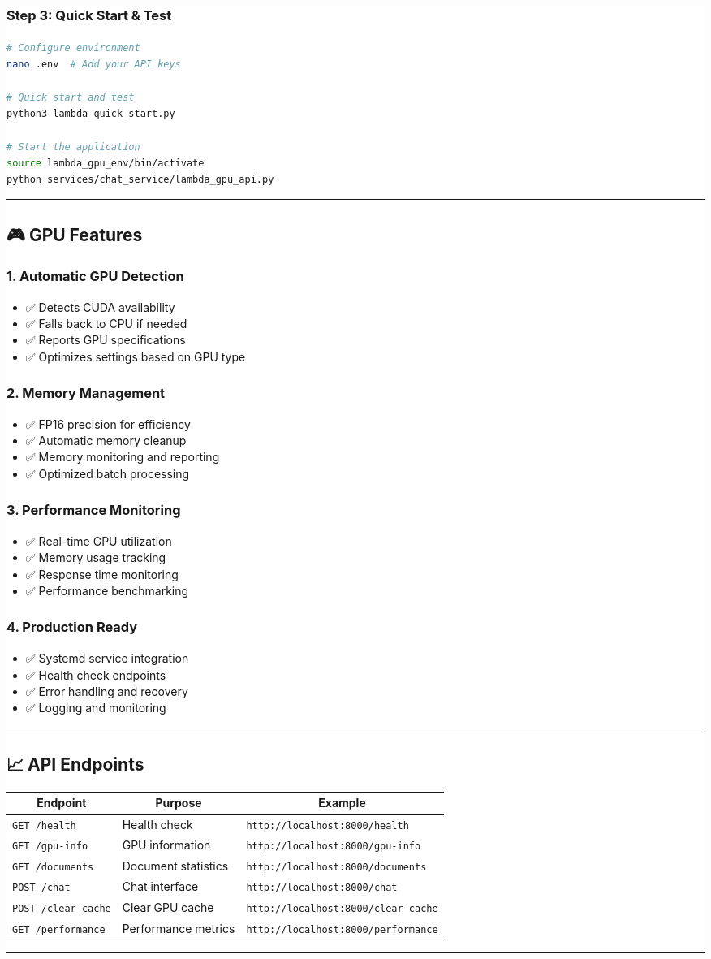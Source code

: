 ### **Step 3: Quick Start & Test**
```bash
# Configure environment
nano .env  # Add your API keys

# Quick start and test
python3 lambda_quick_start.py

# Start the application
source lambda_gpu_env/bin/activate
python services/chat_service/lambda_gpu_api.py
```

---

## 🎮 **GPU Features**

### **1. Automatic GPU Detection**
- ✅ Detects CUDA availability
- ✅ Falls back to CPU if needed
- ✅ Reports GPU specifications
- ✅ Optimizes settings based on GPU type

### **2. Memory Management**
- ✅ FP16 precision for efficiency
- ✅ Automatic memory cleanup
- ✅ Memory monitoring and reporting
- ✅ Optimized batch processing

### **3. Performance Monitoring**
- ✅ Real-time GPU utilization
- ✅ Memory usage tracking
- ✅ Response time monitoring
- ✅ Performance benchmarking

### **4. Production Ready**
- ✅ Systemd service integration
- ✅ Health check endpoints
- ✅ Error handling and recovery
- ✅ Logging and monitoring

---

## 📈 **API Endpoints**

| Endpoint | Purpose | Example |
|----------|---------|---------|
| `GET /health` | Health check | `http://localhost:8000/health` |
| `GET /gpu-info` | GPU information | `http://localhost:8000/gpu-info` |
| `GET /documents` | Document statistics | `http://localhost:8000/documents` |
| `POST /chat` | Chat interface | `http://localhost:8000/chat` |
| `POST /clear-cache` | Clear GPU cache | `http://localhost:8000/clear-cache` |
| `GET /performance` | Performance metrics | `http://localhost:8000/performance` |

---